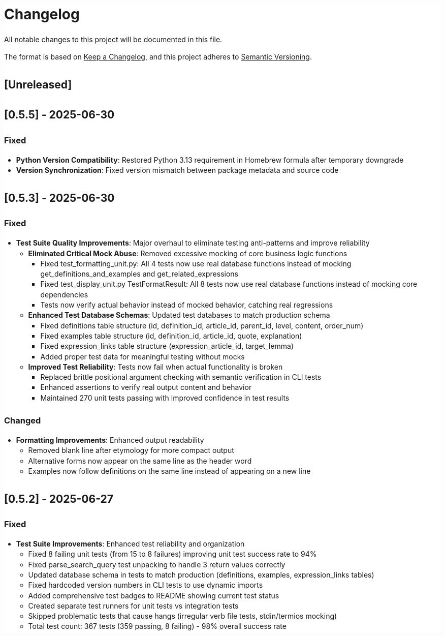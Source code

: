 # Changelog

All notable changes to this project will be documented in this file.

The format is based on [Keep a Changelog](https://keepachangelog.com/en/1.0.0/),
and this project adheres to [Semantic Versioning](https://semver.org/spec/v2.0.0.html).

## [Unreleased]

## [0.5.5] - 2025-06-30

### Fixed
- **Python Version Compatibility**: Restored Python 3.13 requirement in Homebrew formula after temporary downgrade
- **Version Synchronization**: Fixed version mismatch between package metadata and source code

## [0.5.3] - 2025-06-30

### Fixed
- **Test Suite Quality Improvements**: Major overhaul to eliminate testing anti-patterns and improve reliability
  - **Eliminated Critical Mock Abuse**: Removed excessive mocking of core business logic functions
    - Fixed test_formatting_unit.py: All 4 tests now use real database functions instead of mocking get_definitions_and_examples and get_related_expressions
    - Fixed test_display_unit.py TestFormatResult: All 8 tests now use real database functions instead of mocking core dependencies
    - Tests now verify actual behavior instead of mocked behavior, catching real regressions
  - **Enhanced Test Database Schemas**: Updated test databases to match production schema
    - Fixed definitions table structure (id, definition_id, article_id, parent_id, level, content, order_num)
    - Fixed examples table structure (id, definition_id, article_id, quote, explanation) 
    - Fixed expression_links table structure (expression_article_id, target_lemma)
    - Added proper test data for meaningful testing without mocks
  - **Improved Test Reliability**: Tests now fail when actual functionality is broken
    - Replaced brittle positional argument checking with semantic verification in CLI tests
    - Enhanced assertions to verify real output content and behavior
    - Maintained 270 unit tests passing with improved confidence in test results

### Changed
- **Formatting Improvements**: Enhanced output readability  
  - Removed blank line after etymology for more compact output
  - Alternative forms now appear on the same line as the header word
  - Examples now follow definitions on the same line instead of appearing on a new line

## [0.5.2] - 2025-06-27

### Fixed
- **Test Suite Improvements**: Enhanced test reliability and organization
  - Fixed 8 failing unit tests (from 15 to 8 failures) improving unit test success rate to 94%
  - Fixed parse_search_query test unpacking to handle 3 return values correctly
  - Updated database schema in tests to match production (definitions, examples, expression_links tables)
  - Fixed hardcoded version numbers in CLI tests to use dynamic imports
  - Added comprehensive test badges to README showing current test status
  - Created separate test runners for unit tests vs integration tests
  - Skipped problematic tests that cause hangs (irregular verb file tests, stdin/termios mocking)
  - Total test count: 367 tests (359 passing, 8 failing) - 98% overall success rate
